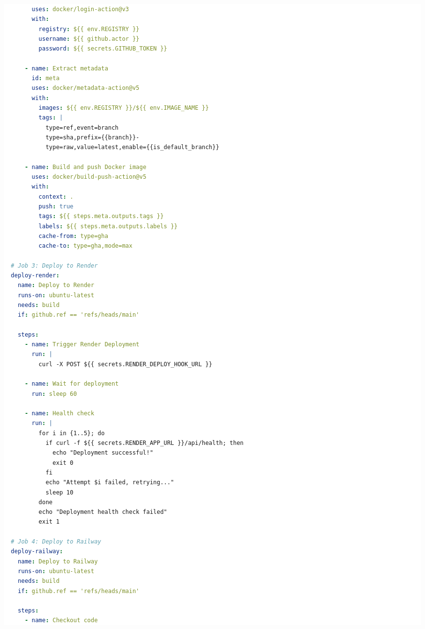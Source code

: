 ```yaml
        uses: docker/login-action@v3
        with:
          registry: ${{ env.REGISTRY }}
          username: ${{ github.actor }}
          password: ${{ secrets.GITHUB_TOKEN }}
      
      - name: Extract metadata
        id: meta
        uses: docker/metadata-action@v5
        with:
          images: ${{ env.REGISTRY }}/${{ env.IMAGE_NAME }}
          tags: |
            type=ref,event=branch
            type=sha,prefix={{branch}}-
            type=raw,value=latest,enable={{is_default_branch}}
      
      - name: Build and push Docker image
        uses: docker/build-push-action@v5
        with:
          context: .
          push: true
          tags: ${{ steps.meta.outputs.tags }}
          labels: ${{ steps.meta.outputs.labels }}
          cache-from: type=gha
          cache-to: type=gha,mode=max

  # Job 3: Deploy to Render
  deploy-render:
    name: Deploy to Render
    runs-on: ubuntu-latest
    needs: build
    if: github.ref == 'refs/heads/main'
    
    steps:
      - name: Trigger Render Deployment
        run: |
          curl -X POST ${{ secrets.RENDER_DEPLOY_HOOK_URL }}
      
      - name: Wait for deployment
        run: sleep 60
      
      - name: Health check
        run: |
          for i in {1..5}; do
            if curl -f ${{ secrets.RENDER_APP_URL }}/api/health; then
              echo "Deployment successful!"
              exit 0
            fi
            echo "Attempt $i failed, retrying..."
            sleep 10
          done
          echo "Deployment health check failed"
          exit 1

  # Job 4: Deploy to Railway
  deploy-railway:
    name: Deploy to Railway
    runs-on: ubuntu-latest
    needs: build
    if: github.ref == 'refs/heads/main'
    
    steps:
      - name: Checkout code
```